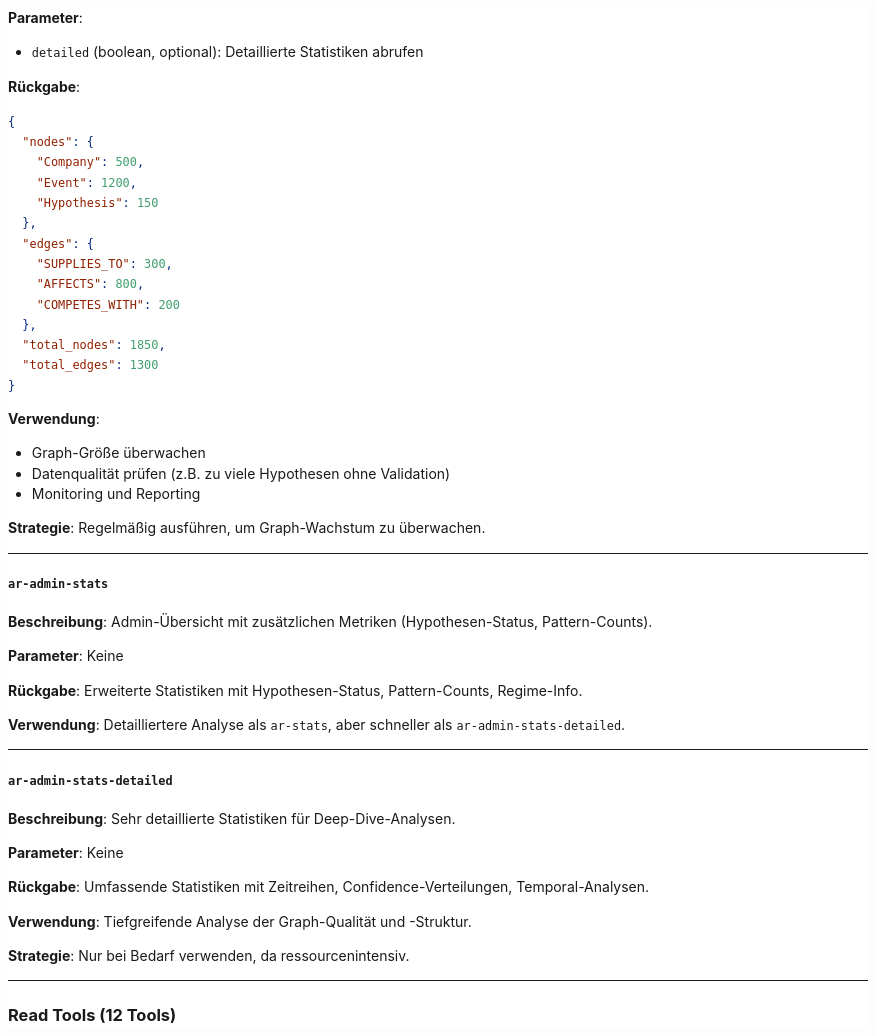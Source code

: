 **Parameter**:
- `detailed` (boolean, optional): Detaillierte Statistiken abrufen

**Rückgabe**:
```json
{
  "nodes": {
    "Company": 500,
    "Event": 1200,
    "Hypothesis": 150
  },
  "edges": {
    "SUPPLIES_TO": 300,
    "AFFECTS": 800,
    "COMPETES_WITH": 200
  },
  "total_nodes": 1850,
  "total_edges": 1300
}
```

**Verwendung**:
- Graph-Größe überwachen
- Datenqualität prüfen (z.B. zu viele Hypothesen ohne Validation)
- Monitoring und Reporting

**Strategie**: Regelmäßig ausführen, um Graph-Wachstum zu überwachen.

---

#### `ar-admin-stats`
**Beschreibung**: Admin-Übersicht mit zusätzlichen Metriken (Hypothesen-Status, Pattern-Counts).

**Parameter**: Keine

**Rückgabe**: Erweiterte Statistiken mit Hypothesen-Status, Pattern-Counts, Regime-Info.

**Verwendung**: Detailliertere Analyse als `ar-stats`, aber schneller als `ar-admin-stats-detailed`.

---

#### `ar-admin-stats-detailed`
**Beschreibung**: Sehr detaillierte Statistiken für Deep-Dive-Analysen.

**Parameter**: Keine

**Rückgabe**: Umfassende Statistiken mit Zeitreihen, Confidence-Verteilungen, Temporal-Analysen.

**Verwendung**: Tiefgreifende Analyse der Graph-Qualität und -Struktur.

**Strategie**: Nur bei Bedarf verwenden, da ressourcenintensiv.

---

### Read Tools (12 Tools)

